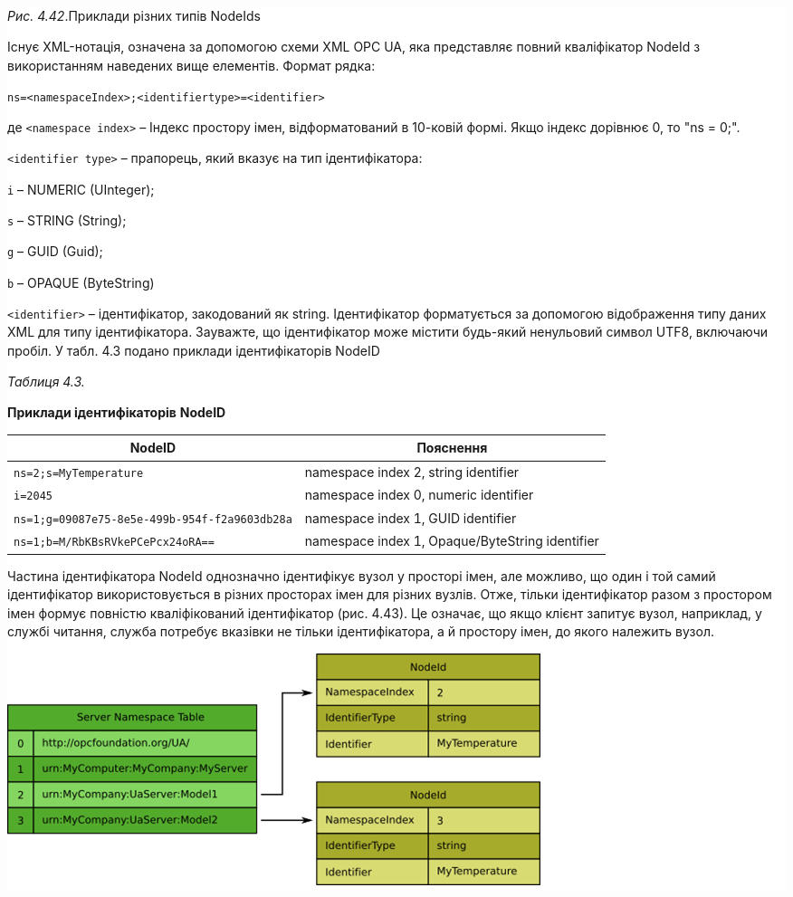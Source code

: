 *Рис. 4.42*.Приклади різних типів NodeIds

Існує XML-нотація, означена за допомогою схеми XML OPC UA, яка представляє повний кваліфікатор NodeId з використанням наведених вище елементів. Формат рядка:

```
ns=<namespaceIndex>;<identifiertype>=<identifier>
```

де `<namespace index>` – Індекс простору імен, відформатований в 10-ковій формі. Якщо індекс дорівнює 0, то "ns = 0;".

`<identifier type>`  – прапорець, який вказує на тип ідентифікатора:

`i` – NUMERIC (UInteger); 

`s` – STRING (String); 

`g` – GUID (Guid); 

`b` – OPAQUE (ByteString)

`<identifier>` – ідентифікатор, закодований як string. Ідентифікатор форматується за допомогою відображення типу даних XML для типу ідентифікатора. Зауважте, що ідентифікатор може містити будь-який ненульовий символ UTF8, включаючи пробіл. У табл. 4.3 подано приклади ідентифікаторів NodeID

*Таблиця 4.3.* 

**Приклади ідентифікаторів** **NodeID**

| **NodeID**                                    | **Пояснення**                                    |
| --------------------------------------------- | ------------------------------------------------ |
| `ns=2;s=MyTemperature`                        | namespace index 2,  string identifier            |
| `i=2045`                                      | namespace index 0,  numeric identifier           |
| `ns=1;g=09087e75-8e5e-499b-954f-f2a9603db28a` | namespace index 1,  GUID identifier              |
| `ns=1;b=M/RbKBsRVkePCePcx24oRA==`             | namespace index 1,  Opaque/ByteString identifier |

Частина ідентифікатора NodeId однозначно ідентифікує вузол у просторі імен, але можливо, що один і той самий ідентифікатор використовується в різних просторах імен для різних вузлів. Отже, тільки ідентифікатор разом з простором імен формує повністю кваліфікований ідентифікатор (рис. 4.43). Це означає, що якщо клієнт запитує вузол, наприклад, у службі читання, служба потребує вказівки не тільки ідентифікатора, а й простору імен, до якого належить вузол.

![](media4/4_43.png) 
